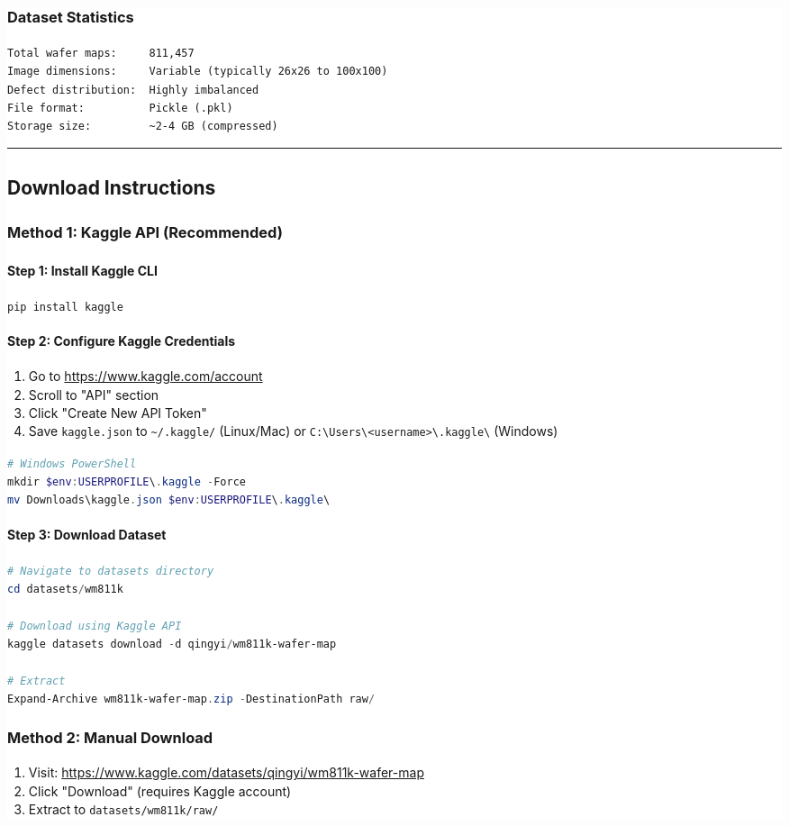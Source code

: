 ### Dataset Statistics

```
Total wafer maps:     811,457
Image dimensions:     Variable (typically 26x26 to 100x100)
Defect distribution:  Highly imbalanced
File format:          Pickle (.pkl)
Storage size:         ~2-4 GB (compressed)
```

---

## Download Instructions

### Method 1: Kaggle API (Recommended)

#### Step 1: Install Kaggle CLI

```powershell
pip install kaggle
```

#### Step 2: Configure Kaggle Credentials

1. Go to https://www.kaggle.com/account
2. Scroll to "API" section
3. Click "Create New API Token"
4. Save `kaggle.json` to `~/.kaggle/` (Linux/Mac) or `C:\Users\<username>\.kaggle\` (Windows)

```powershell
# Windows PowerShell
mkdir $env:USERPROFILE\.kaggle -Force
mv Downloads\kaggle.json $env:USERPROFILE\.kaggle\
```

#### Step 3: Download Dataset

```powershell
# Navigate to datasets directory
cd datasets/wm811k

# Download using Kaggle API
kaggle datasets download -d qingyi/wm811k-wafer-map

# Extract
Expand-Archive wm811k-wafer-map.zip -DestinationPath raw/
```

### Method 2: Manual Download

1. Visit: https://www.kaggle.com/datasets/qingyi/wm811k-wafer-map
2. Click "Download" (requires Kaggle account)
3. Extract to `datasets/wm811k/raw/`
